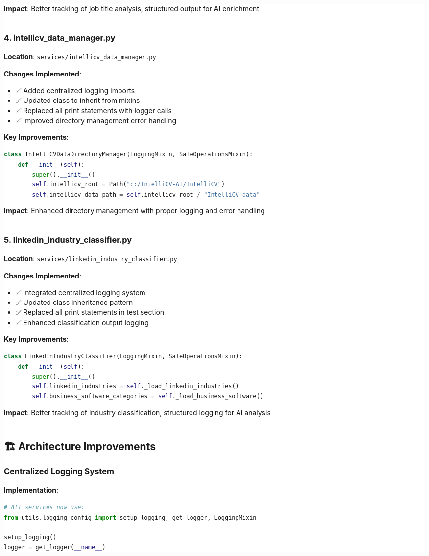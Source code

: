 **Impact**: Better tracking of job title analysis, structured output for AI enrichment

---

### 4. **intellicv_data_manager.py**
**Location**: `services/intellicv_data_manager.py`

**Changes Implemented**:
- ✅ Added centralized logging imports
- ✅ Updated class to inherit from mixins
- ✅ Replaced all print statements with logger calls
- ✅ Improved directory management error handling

**Key Improvements**:
```python
class IntelliCVDataDirectoryManager(LoggingMixin, SafeOperationsMixin):
    def __init__(self):
        super().__init__()
        self.intellicv_root = Path("c:/IntelliCV-AI/IntelliCV")
        self.intellicv_data_path = self.intellicv_root / "IntelliCV-data"
```

**Impact**: Enhanced directory management with proper logging and error handling

---

### 5. **linkedin_industry_classifier.py**
**Location**: `services/linkedin_industry_classifier.py`

**Changes Implemented**:
- ✅ Integrated centralized logging system
- ✅ Updated class inheritance pattern
- ✅ Replaced all print statements in test section
- ✅ Enhanced classification output logging

**Key Improvements**:
```python
class LinkedInIndustryClassifier(LoggingMixin, SafeOperationsMixin):
    def __init__(self):
        super().__init__()
        self.linkedin_industries = self._load_linkedin_industries()
        self.business_software_categories = self._load_business_software()
```

**Impact**: Better tracking of industry classification, structured logging for AI analysis

---

## 🏗️ Architecture Improvements

### Centralized Logging System

**Implementation**:
```python
# All services now use:
from utils.logging_config import setup_logging, get_logger, LoggingMixin

setup_logging()
logger = get_logger(__name__)
```
